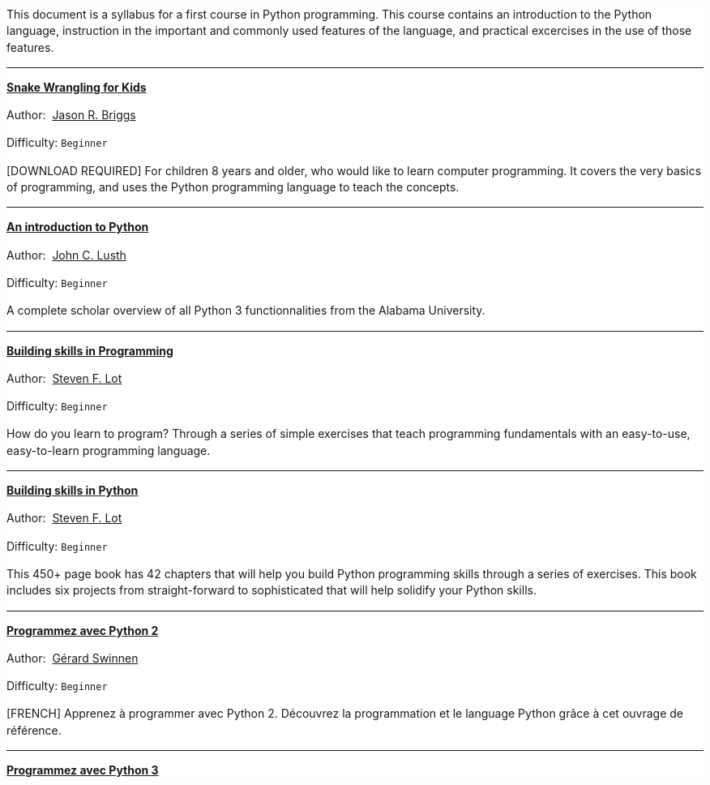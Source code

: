 This document is a syllabus for a first course in Python programming. This course contains an introduction to the Python language, instruction in the important and commonly used features of the language, and practical excercises in the use of those features.

* * *

[**Snake Wrangling for Kids**][11]
  
Author:  [Jason R. Briggs][11]
  
Difficulty: `Beginner`

[DOWNLOAD REQUIRED] For children 8 years and older, who would like to learn computer programming. It covers the very basics of programming, and uses the Python programming language to teach the concepts.

* * *

[**An introduction to Python**][12]
  
Author:  [John C. Lusth][12]
  
Difficulty: `Beginner`

A complete scholar overview of all Python 3 functionnalities from the Alabama University.

* * *

[**Building skills in Programming**][13]
  
Author:  [Steven F. Lot][14] 
  
Difficulty: `Beginner`

How do you learn to program? Through a series of simple exercises that teach programming fundamentals with an easy-to-use, easy-to-learn programming language.

* * *

[**Building skills in Python**][15]
  
Author:  [Steven F. Lot][14] 
  
Difficulty: `Beginner`

This 450+ page book has 42 chapters that will help you build Python programming skills through a series of exercises. This book includes six projects from straight-forward to sophisticated that will help solidify your Python skills.

* * *

[**Programmez avec Python 2**][16]
  
Author:  [Gérard Swinnen][17]
  
Difficulty: `Beginner`

[FRENCH] Apprenez à programmer avec Python 2. Découvrez la programmation et le language Python grâce à cet ouvrage de référence.

* * *

[**Programmez avec Python 3**][18]
  

 [1]: http://interactivepython.org/runestone/static/thinkcspy/index.html
 [2]: http://reputablejournal.com
 [3]: http://learnpythonthehardway.org/book
 [4]: http://learnpythonthehardway.org/
 [5]: http://www.greenteapress.com/thinkpython/thinkpython.pdf
 [6]: http://www.greenteapress.com/
 [7]: http://files.swaroopch.com/python/byteofpython_120.pdf
 [8]: http://www.swaroopch.org/
 [9]: http://cutter.rexx.com/~dkuhlman/python_101/python_101.html
 [10]: http://www.rexx.com/~dkuhlman
 [11]: http://www.briggs.net.nz/snake-wrangling-for-kids.html
 [12]: http://beastie.cs.ua.edu/cs150/book/index.html
 [13]: http://www.itmaybeahack.com/homepage/books/nonprog/html/index.html
 [14]: http://homepage.mac.com/s_lott/
 [15]: http://www.itmaybeahack.com/book/python-2.6/html/index.html
 [16]: http://inforef.be/swi/download/apprendre_python.pdf
 [17]: http://inforef.be/swi/python.htm
 [18]: http://inforef.be/swi/download/apprendre_python3_5.pdf
 [19]: http://kushal.fedorapeople.org/book/
 [20]: http://kushaldas.in
 [21]: http://www.dsimb.inserm.fr/~fuchs/python/python-node1.html
 [22]: http://www.dsimb.inserm.fr/~fuchs/python/python.html
 [23]: http://jessenoller.com/good-to-great-python-reads/
 [24]: http://jessenoller.com/
 [25]: https://developers.google.com/edu/python/
 [26]: http://developers.google.com
 [27]: http://en.wikibooks.org/wiki/Non-Programmer%27s_Tutorial_for_Python_3
 [28]: http://python-guide.org/
 [29]: http://kennethreitz.com/
 [30]: http://inventwithpython.com/hacking/index.html
 [31]: http://coffeeghost.net
 [32]: http://gettingstartedwithdjango.com/
 [33]: http://brack3t.com/
 [34]: http://www.toonzcat.com/media/pythonfree.pdf
 [35]: http://www.toonzcat.com/book.html
 [36]: http://mundogeek.net/tutorial-python/
 [37]: http://mundogeek.net/
 [38]: http://www.greenteapress.com/pythonhydro/pythonhydro.pdf
 [39]: http://www.greenteapress.com/pythonhydro/pythonhydro.html
 [40]: http://www.tangowithdjango.com
 [41]: http://leifos.me
 [42]: http://anandology.com/python-practice-book/index.html
 [43]: http://anandology.com/
 [44]: http://it-ebooks.info/book/304/
 [45]: http://learning-python.com/index.html
 [46]: http://ark4n.files.wordpress.com/2010/01/python_para_desenvolvedores_2ed.pdf
 [47]: http://ark4n.wordpress.com/python/
 [48]: http://interactivepython.org/runestone/static/pythonds/index.html
 [49]: http://reputablejournal.com/
 [50]: http://www.diveintopython.net/toc/index.html
 [51]: http://getpython3.com/diveintopython3/
 [52]: http://getpython3.com/diveintopython3/whats-new.html
 [53]: http://kivy.org/docs/pdf/Kivy-latest.pdf
 [54]: http://kivy.org/
 [55]: https://docs.djangoproject.com/en/dev/intro/
 [56]: http://docs.pylonsproject.org/projects/pyramid_tutorials/en/latest/humans/index.html
 [57]: http://pyramid.readthedocs.org/en/latest/index.html
 [58]: http://flask.pocoo.org/docs/tutorial/
 [59]: http://lucumr.pocoo.org/
 [60]: http://inventwithpython.com/pygame/chapters/
 [61]: http://inventwithpython.com
 [62]: http://effbot.org/zone/librarybook-index.htm
 [63]: http://effbot.org/zone/
 [64]: http://www.doughellmann.com/PyMOTW/contents.html
 [65]: http://www.doughellmann.com/
 [66]: http://www.itmaybeahack.com/book/oodesign-python-2.1/html/index.html
 [67]: http://scipy-lectures.github.com/
 [68]: http://scipy-lectures.github.com/AUTHORS.html
 [69]: http://www.brpreiss.com/books/opus7/
 [70]: http://www.brpreiss.com
 [71]: http://python3porting.com/
 [72]: http://regebro.wordpress.com/
 [73]: https://github.com/CamDavidsonPilon/Probabilistic-Programming-and-Bayesian-Methods-for-Hackers
 [74]: http://www.camdp.com
 [75]: https://dl.dropboxusercontent.com/u/18065445/web2py/web2py_manual_5th.pdf
 [76]: http://web2py.com
 [77]: http://bit.ly/modeling-creativity
 [78]: http://www.organisms.be/
 [79]: http://chimera.labs.oreilly.com/books/1234000000754
 [80]: http://www.oreillynet.com/pub/au/5721
 [81]: http://agiliq.com/books/djenofdjango/
 [82]: http://agiliq.com/
 [83]: http://guidetodatamining.com/
 [84]: http://zacharski.org/
 [85]: http://inventwithpython.com/chapters/
 [86]: http://biopython.org/DIST/docs/tutorial/Tutorial.pdf
 [87]: http://biopython.org/wiki/Main_Page
 [88]: http://gnosis.cx/TPiP/
 [89]: http://chimera.labs.oreilly.com/books/1230000000393/index.html
 [90]: http://chimera.labs.oreilly.com/books/1230000000393
 [91]: http://exploreflask.com
 [92]: http://robert.io
 [93]: http://ianozsvald.com/HighPerformancePythonfromTrainingatEuroPython2011_v0.2.pdf
 [94]: http://ianozsvald.com/2011/07/25/high-performance-python-tutorial-v0-2-from-europython-2011
 [95]: http://programmingcomputervision.com/downloads/ProgrammingComputerVision_CCdraft.pdf
 [96]: http://programmingcomputervision.com/
 [97]: http://www.nltk.org/book/
 [98]: https://sites.google.com/site/naturallanguagetoolkit/book
 [99]: http://greenteapress.com/complexity/html/index.html
 [100]: http://greenteapress.com/thinkstats/html/index.html
 [101]: https://github.com/revolunet/PythonBooks